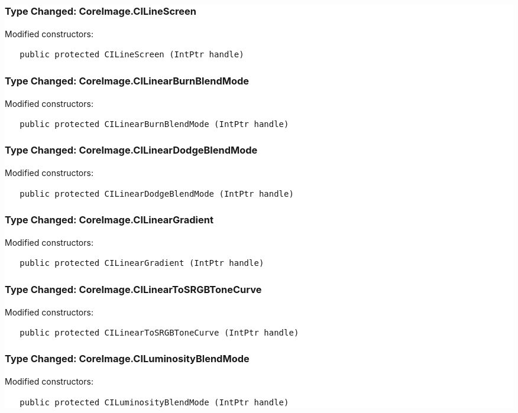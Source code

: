 </div> 
 <div>
<h3>Type Changed: CoreImage.CILineScreen</h3>
<p>Modified constructors:</p>
<pre>
<div data-is-breaking="">	<span class='removed removed-inline removed-breaking-inline'>public</span> <span class='added '>protected</span> CILineScreen (IntPtr handle)
</div></pre>

</div> 
 <div>
<h3>Type Changed: CoreImage.CILinearBurnBlendMode</h3>
<p>Modified constructors:</p>
<pre>
<div data-is-breaking="">	<span class='removed removed-inline removed-breaking-inline'>public</span> <span class='added '>protected</span> CILinearBurnBlendMode (IntPtr handle)
</div></pre>

</div> 
 <div>
<h3>Type Changed: CoreImage.CILinearDodgeBlendMode</h3>
<p>Modified constructors:</p>
<pre>
<div data-is-breaking="">	<span class='removed removed-inline removed-breaking-inline'>public</span> <span class='added '>protected</span> CILinearDodgeBlendMode (IntPtr handle)
</div></pre>

</div> 
 <div>
<h3>Type Changed: CoreImage.CILinearGradient</h3>
<p>Modified constructors:</p>
<pre>
<div data-is-breaking="">	<span class='removed removed-inline removed-breaking-inline'>public</span> <span class='added '>protected</span> CILinearGradient (IntPtr handle)
</div></pre>

</div> 
 <div>
<h3>Type Changed: CoreImage.CILinearToSRGBToneCurve</h3>
<p>Modified constructors:</p>
<pre>
<div data-is-breaking="">	<span class='removed removed-inline removed-breaking-inline'>public</span> <span class='added '>protected</span> CILinearToSRGBToneCurve (IntPtr handle)
</div></pre>

</div> 
 <div>
<h3>Type Changed: CoreImage.CILuminosityBlendMode</h3>
<p>Modified constructors:</p>
<pre>
<div data-is-breaking="">	<span class='removed removed-inline removed-breaking-inline'>public</span> <span class='added '>protected</span> CILuminosityBlendMode (IntPtr handle)
</div></pre>
